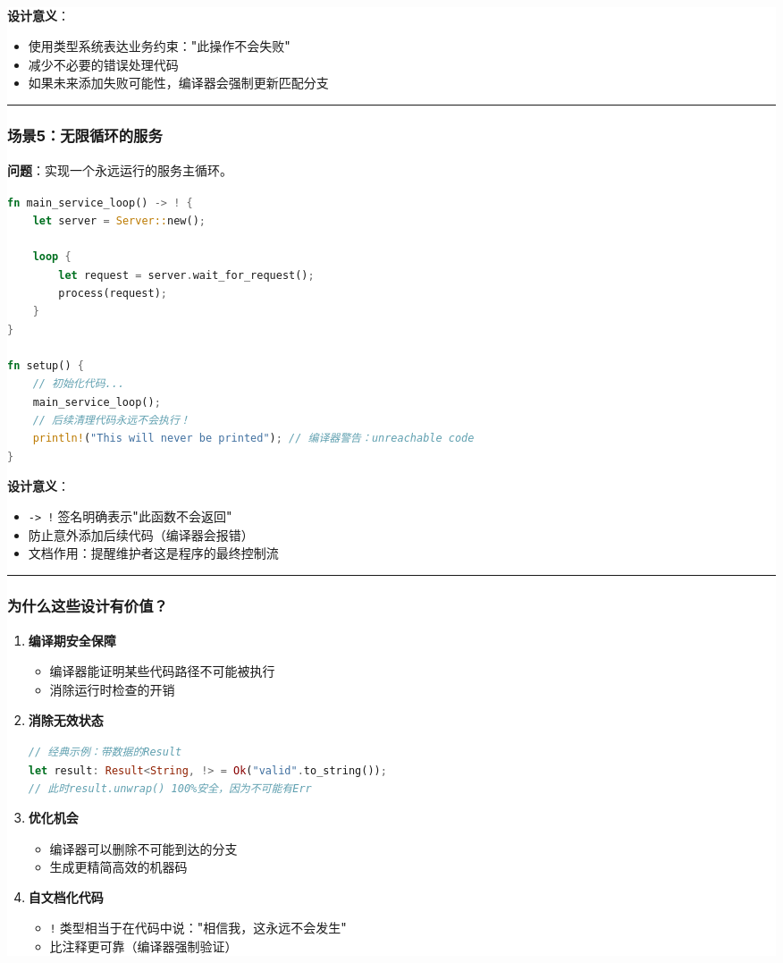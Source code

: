 **设计意义**：
- 使用类型系统表达业务约束："此操作不会失败"
- 减少不必要的错误处理代码
- 如果未来添加失败可能性，编译器会强制更新匹配分支

---

### 场景5：无限循环的服务
**问题**：实现一个永远运行的服务主循环。

```rust
fn main_service_loop() -> ! {
    let server = Server::new();
    
    loop {
        let request = server.wait_for_request();
        process(request);
    }
}

fn setup() {
    // 初始化代码...
    main_service_loop();
    // 后续清理代码永远不会执行！
    println!("This will never be printed"); // 编译器警告：unreachable code
}
```

**设计意义**：
- `-> !` 签名明确表示"此函数不会返回"
- 防止意外添加后续代码（编译器会报错）
- 文档作用：提醒维护者这是程序的最终控制流

---

### 为什么这些设计有价值？

1. **编译期安全保障**
   - 编译器能证明某些代码路径不可能被执行
   - 消除运行时检查的开销

2. **消除无效状态**
   ```rust
   // 经典示例：带数据的Result
   let result: Result<String, !> = Ok("valid".to_string());
   // 此时result.unwrap() 100%安全，因为不可能有Err
   ```

3. **优化机会**
   - 编译器可以删除不可能到达的分支
   - 生成更精简高效的机器码

4. **自文档化代码**
   - `!` 类型相当于在代码中说："相信我，这永远不会发生"
   - 比注释更可靠（编译器强制验证）
